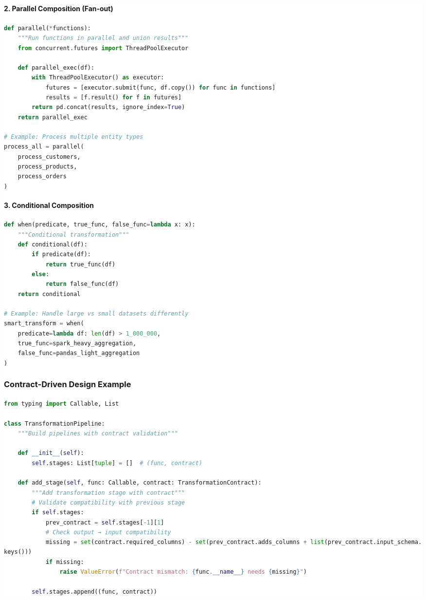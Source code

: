 #### 2. Parallel Composition (Fan-out)

```python
def parallel(*functions):
    """Run functions in parallel and union results"""
    from concurrent.futures import ThreadPoolExecutor
    
    def parallel_exec(df):
        with ThreadPoolExecutor() as executor:
            futures = [executor.submit(func, df.copy()) for func in functions]
            results = [f.result() for f in futures]
        return pd.concat(results, ignore_index=True)
    return parallel_exec

# Example: Process multiple entity types
process_all = parallel(
    process_customers,
    process_products,
    process_orders
)
```

#### 3. Conditional Composition

```python
def when(predicate, true_func, false_func=lambda x: x):
    """Conditional transformation"""
    def conditional(df):
        if predicate(df):
            return true_func(df)
        else:
            return false_func(df)
    return conditional

# Example: Handle large vs small datasets differently
smart_transform = when(
    predicate=lambda df: len(df) > 1_000_000,
    true_func=spark_heavy_aggregation,
    false_func=pandas_light_aggregation
)
```

### Contract-Driven Design Example

```python
from typing import Callable, List

class TransformationPipeline:
    """Build pipelines with contract validation"""
    
    def __init__(self):
        self.stages: List[tuple] = []  # (func, contract)
    
    def add_stage(self, func: Callable, contract: TransformationContract):
        """Add transformation stage with contract"""
        # Validate compatibility with previous stage
        if self.stages:
            prev_contract = self.stages[-1][1]
            # Check output → input compatibility
            missing = set(contract.required_columns) - set(prev_contract.adds_columns + list(prev_contract.input_schema.keys()))
            if missing:
                raise ValueError(f"Contract mismatch: {func.__name__} needs {missing}")
        
        self.stages.append((func, contract))
```